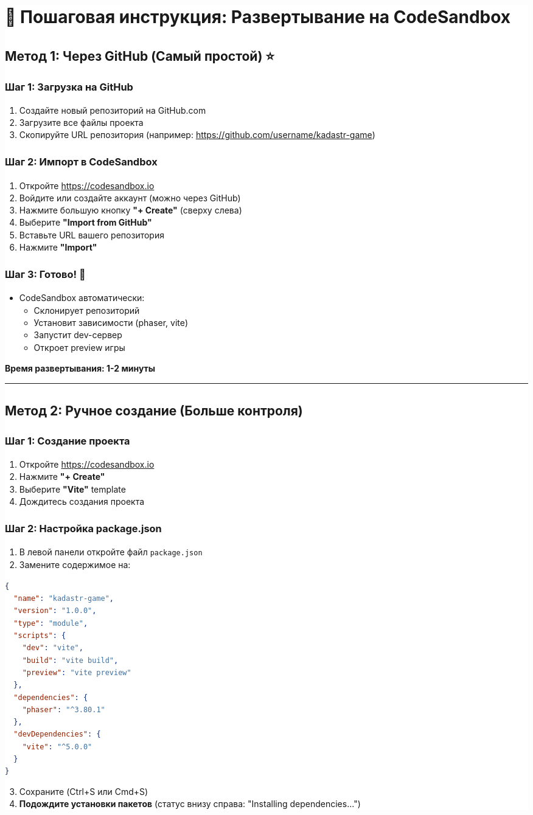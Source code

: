 # 🚀 Пошаговая инструкция: Развертывание на CodeSandbox

## Метод 1: Через GitHub (Самый простой) ⭐

### Шаг 1: Загрузка на GitHub
1. Создайте новый репозиторий на GitHub.com
2. Загрузите все файлы проекта
3. Скопируйте URL репозитория (например: https://github.com/username/kadastr-game)

### Шаг 2: Импорт в CodeSandbox
1. Откройте https://codesandbox.io
2. Войдите или создайте аккаунт (можно через GitHub)
3. Нажмите большую кнопку **"+ Create"** (сверху слева)
4. Выберите **"Import from GitHub"**
5. Вставьте URL вашего репозитория
6. Нажмите **"Import"**

### Шаг 3: Готово! 🎉
- CodeSandbox автоматически:
  - Склонирует репозиторий
  - Установит зависимости (phaser, vite)
  - Запустит dev-сервер
  - Откроет preview игры

**Время развертывания: 1-2 минуты**

---

## Метод 2: Ручное создание (Больше контроля)

### Шаг 1: Создание проекта
1. Откройте https://codesandbox.io
2. Нажмите **"+ Create"**
3. Выберите **"Vite"** template
4. Дождитесь создания проекта

### Шаг 2: Настройка package.json
1. В левой панели откройте файл `package.json`
2. Замените содержимое на:
```json
{
  "name": "kadastr-game",
  "version": "1.0.0",
  "type": "module",
  "scripts": {
    "dev": "vite",
    "build": "vite build",
    "preview": "vite preview"
  },
  "dependencies": {
    "phaser": "^3.80.1"
  },
  "devDependencies": {
    "vite": "^5.0.0"
  }
}
```
3. Сохраните (Ctrl+S или Cmd+S)
4. **Подождите установки пакетов** (статус внизу справа: "Installing dependencies...")
